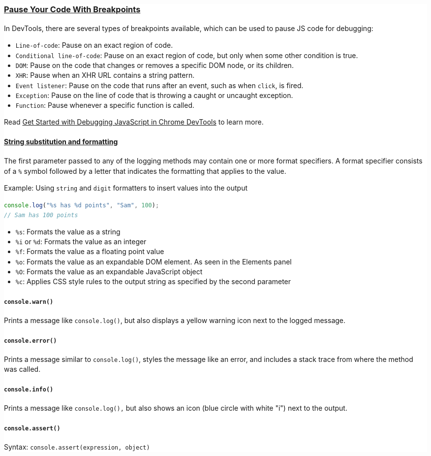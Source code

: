 ### [Pause Your Code With Breakpoints](https://developers.google.com/web/tools/chrome-devtools/javascript/breakpoints)

In DevTools, there are several types of breakpoints available, which can be used to pause JS code for debugging:

* `Line-of-code`: Pause on an exact region of code.
* `Conditional line-of-code`: Pause on an exact region of code, but only when some other condition is true.
* `DOM`: Pause on the code that changes or removes a specific DOM node, or its children.
* `XHR`: Pause when an XHR URL contains a string pattern.
* `Event listener`: Pause on the code that runs after an event, such as when `click`, is fired.
* `Exception`: Pause on the line of code that is throwing a caught or uncaught exception.
* `Function`: Pause whenever a specific function is called.

Read [Get Started with Debugging JavaScript in Chrome DevTools](https://developers.google.com/web/tools/chrome-devtools/javascript/) to learn more.

#### [String substitution and formatting](https://developers.google.com/web/tools/chrome-devtools/console/console-write#string-substitution-and-formatting)

The first parameter passed to any of the logging methods may contain one or more format specifiers. A format specifier consists of a `%` symbol followed by a letter that indicates the formatting that applies to the value. 

Example: Using `string` and `digit` formatters to insert values into the output

```js
console.log("%s has %d points", "Sam", 100);  
// Sam has 100 points
```

* `%s`:	Formats the value as a string
* `%i` or `%d`:	Formats the value as an integer
* `%f`:	Formats the value as a floating point value
* `%o`:	Formats the value as an expandable DOM element. As seen in the Elements panel
* `%O`:	Formats the value as an expandable JavaScript object
* `%c`:	Applies CSS style rules to the output string as specified by the second parameter

#### `console.warn()`
Prints a message like `console.log()`, but also displays a yellow warning icon next to the logged message.

#### `console.error()`
Prints a message similar to `console.log()`, styles the message like an error, and includes a stack trace from where the method was called.

#### `console.info()`
Prints a message like `console.log(),` but also shows an icon (blue circle with white "i") next to the output.

#### `console.assert()`
Syntax: `console.assert(expression, object)`
